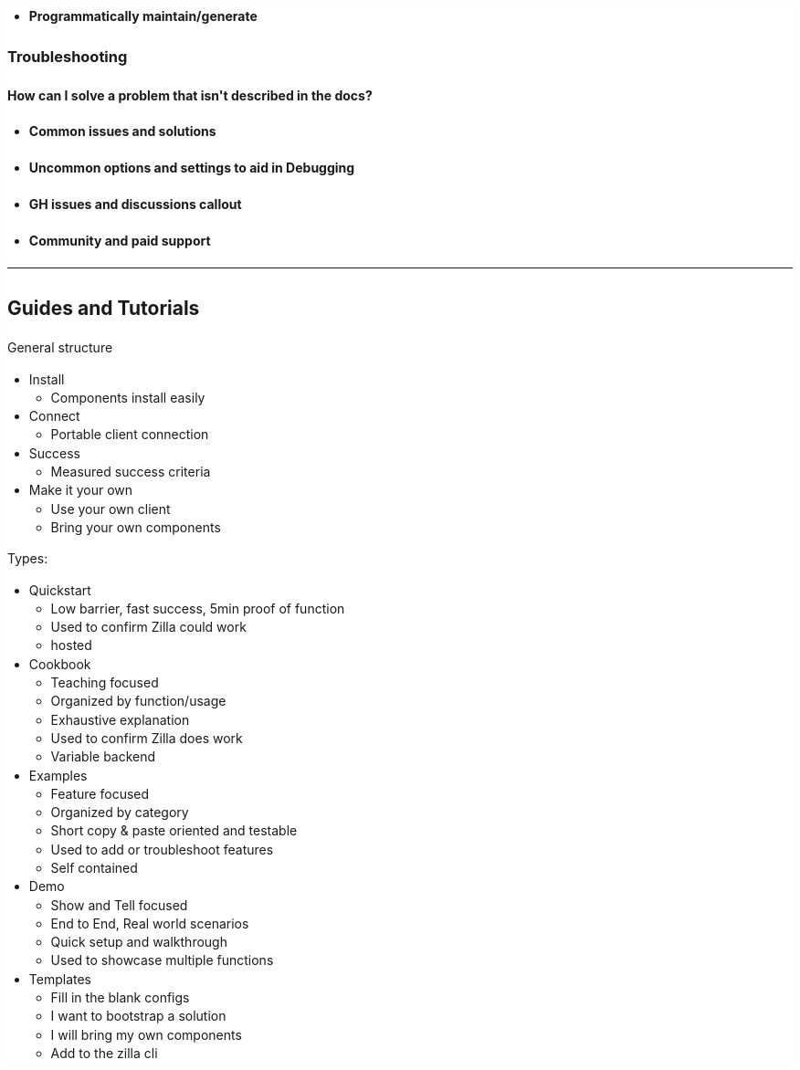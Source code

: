 * #### Programmatically maintain/generate

### **Troubleshooting**

#### How can I solve a problem that isn't described in the docs?

* #### Common issues and solutions

* #### Uncommon options and settings to aid in Debugging

* #### GH issues and discussions callout

* #### Community and paid support

---

## Guides and Tutorials

General structure

* Install  
  * Components install easily  
* Connect  
  * Portable client connection  
* Success  
  * Measured success criteria  
* Make it your own  
  * Use your own client  
  * Bring your own components

Types:

* Quickstart  
  * Low barrier, fast success, 5min proof of function  
  * Used to confirm Zilla could work  
  * hosted  
* Cookbook  
  * Teaching focused  
  * Organized by function/usage  
  * Exhaustive explanation  
  * Used to confirm Zilla does work  
  * Variable backend  
* Examples  
  * Feature focused  
  * Organized by category  
  * Short copy & paste oriented and testable  
  * Used to add or troubleshoot features  
  * Self contained  
* Demo  
  * Show and Tell focused  
  * End to End, Real world scenarios  
  * Quick setup and walkthrough  
  * Used to showcase multiple functions  
* Templates  
  * Fill in the blank configs  
  * I want to bootstrap a solution  
  * I will bring my own components  
  * Add to the zilla cli
